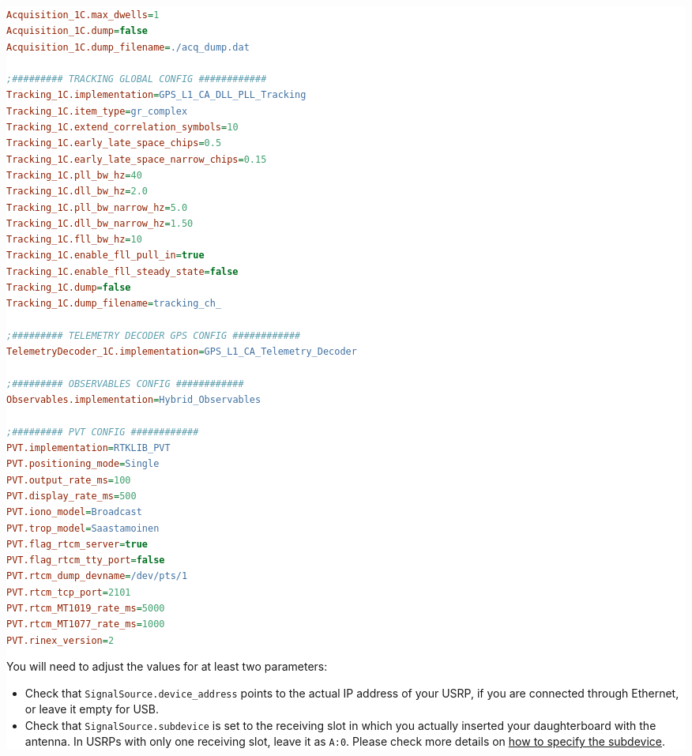 ```ini
Acquisition_1C.max_dwells=1
Acquisition_1C.dump=false
Acquisition_1C.dump_filename=./acq_dump.dat

;######### TRACKING GLOBAL CONFIG ############
Tracking_1C.implementation=GPS_L1_CA_DLL_PLL_Tracking
Tracking_1C.item_type=gr_complex
Tracking_1C.extend_correlation_symbols=10
Tracking_1C.early_late_space_chips=0.5
Tracking_1C.early_late_space_narrow_chips=0.15
Tracking_1C.pll_bw_hz=40
Tracking_1C.dll_bw_hz=2.0
Tracking_1C.pll_bw_narrow_hz=5.0
Tracking_1C.dll_bw_narrow_hz=1.50
Tracking_1C.fll_bw_hz=10
Tracking_1C.enable_fll_pull_in=true
Tracking_1C.enable_fll_steady_state=false
Tracking_1C.dump=false
Tracking_1C.dump_filename=tracking_ch_

;######### TELEMETRY DECODER GPS CONFIG ############
TelemetryDecoder_1C.implementation=GPS_L1_CA_Telemetry_Decoder

;######### OBSERVABLES CONFIG ############
Observables.implementation=Hybrid_Observables

;######### PVT CONFIG ############
PVT.implementation=RTKLIB_PVT
PVT.positioning_mode=Single
PVT.output_rate_ms=100
PVT.display_rate_ms=500
PVT.iono_model=Broadcast
PVT.trop_model=Saastamoinen
PVT.flag_rtcm_server=true
PVT.flag_rtcm_tty_port=false
PVT.rtcm_dump_devname=/dev/pts/1
PVT.rtcm_tcp_port=2101
PVT.rtcm_MT1019_rate_ms=5000
PVT.rtcm_MT1077_rate_ms=1000
PVT.rinex_version=2
```

You will need to adjust the values for at least two parameters:

  * Check that `SignalSource.device_address` points to the actual IP address of
  your USRP, if you are connected through Ethernet, or leave it empty for USB.
  * Check that `SignalSource.subdevice` is set to the receiving slot in which
  you actually inserted your daughterboard with the antenna. In USRPs with only
  one receiving slot, leave it as `A:0`. Please check more details on [how to
  specify the
  subdevice](https://files.ettus.com/manual/page_configuration.html#config_subdev).
